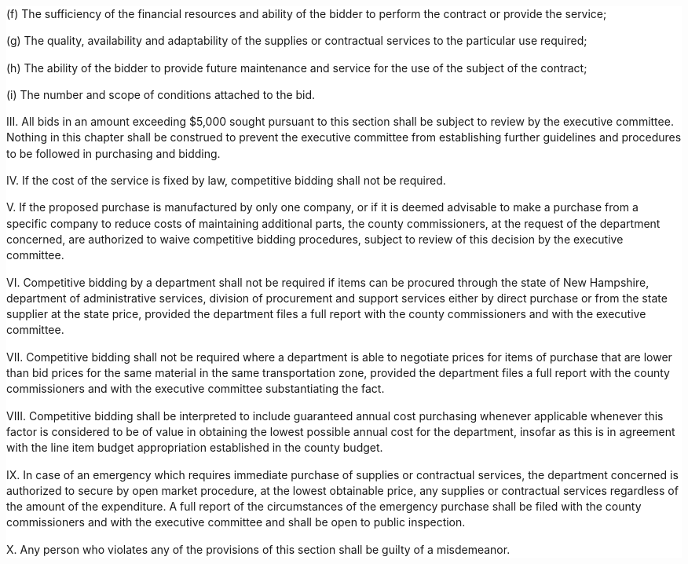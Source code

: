  (f) The sufficiency of the financial resources and ability of the
bidder to perform the contract or provide the service;
                                             
 (g) The quality, availability and adaptability of the supplies or
contractual services to the particular use required;
                                             
 (h) The ability of the bidder to provide future maintenance and
service for the use of the subject of the contract;
                                             
 (i) The number and scope of conditions attached to the bid.
                                             
 III. All bids in an amount exceeding 
                                             $5,000 sought pursuant to this
section shall be subject to review by the executive committee. Nothing
in this chapter shall be construed to prevent the executive committee
from establishing further guidelines and procedures to be followed in
purchasing and bidding.
                                             
 IV. If the cost of the service is fixed by law, competitive bidding
shall not be required.
                                             
 V. If the proposed purchase is manufactured by only one company, or
if it is deemed advisable to make a purchase from a specific company to
reduce costs of maintaining additional parts, the county commissioners,
at the request of the department concerned, are authorized to waive
competitive bidding procedures, subject to review of this decision by
the executive committee.
                                             
 VI. Competitive bidding by a department shall not be required if
items can be procured through the state of New Hampshire, department of
administrative services, division of procurement and support services
either by direct purchase or from the state supplier at the state price,
provided the department files a full report with the county
commissioners and with the executive committee.
                                             
 VII. Competitive bidding shall not be required where a department is
able to negotiate prices for items of purchase that are lower than bid
prices for the same material in the same transportation zone, provided
the department files a full report with the county commissioners and
with the executive committee substantiating the fact.
                                             
 VIII. Competitive bidding shall be interpreted to include guaranteed
annual cost purchasing whenever applicable whenever this factor is
considered to be of value in obtaining the lowest possible annual cost
for the department, insofar as this is in agreement with the line item
budget appropriation established in the county budget.
                                             
 IX. In case of an emergency which requires immediate purchase of
supplies or contractual services, the department concerned is authorized
to secure by open market procedure, at the lowest obtainable price, any
supplies or contractual services regardless of the amount of the
expenditure. A full report of the circumstances of the emergency
purchase shall be filed with the county commissioners and with the
executive committee and shall be open to public inspection.
                                             
 X. Any person who violates any of the provisions of this section
shall be guilty of a misdemeanor.
